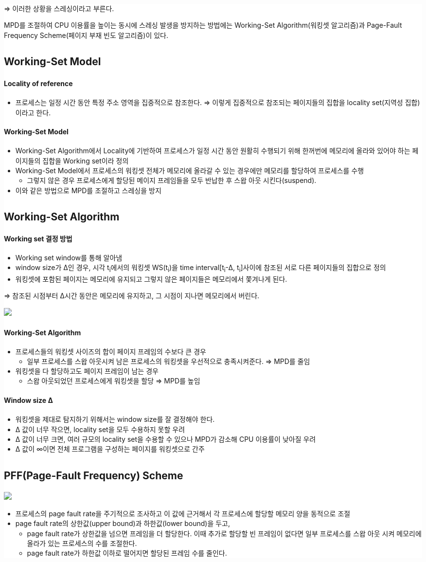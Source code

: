 ⇒ 이러한 상황을 스레싱이라고 부른다.

MPD를 조절하여 CPU 이용률을 높이는 동시에 스레싱 발생을 방지하는 방법에는 Working-Set Algorithm(워킹셋 알고리즘)과 Page-Fault Frequency Scheme(페이지 부재 빈도 알고리즘)이 있다.

## Working-Set Model

#### Locality of reference

- 프로세스는 일정 시간 동안 특정 주소 영역을 집중적으로 참조한다.
  ⇒ 이렇게 집중적으로 참조되는 페이지들의 집합을 locality set(지역성 집합)이라고 한다.

#### Working-Set Model

- Working-Set Algorithm에서 Locality에 기반하여 프로세스가 일정 시간 동안 원활히 수행되기 위해 한꺼번에 메모리에 올라와 있어야 하는 페이지들의 집합을 Working set이라 정의
- Working-Set Model에서 프로세스의 워킹셋 전체가 메모리에 올라갈 수 있는 경우에만 메모리를 할당하여 프로세스를 수행
  - 그렇지 않은 경우 프로세스에게 할당된 메이지 프레임들을 모두 반납한 후 스왑 아웃 시킨다(suspend).
- 이와 같은 방법으로 MPD를 조절하고 스레싱을 방지

## Working-Set Algorithm

#### Working set 결정 방법

- Working set window를 통해 알아냄
- window size가 ∆인 경우, 시각 t<sub>i</sub>에서의 워킹셋 WS(t<sub>i</sub>)을 time interval[t<sub>i</sub>-∆, t<sub>i</sub>]사이에 참조된 서로 다른 페이지들의 집합으로 정의
- 워킹셋에 포함된 페이지는 메모리에 유지되고 그렇지 않은 페이지들은 메모리에서 쫓겨나게 된다.

⇒ 참조된 시점부터 ∆시간 동안은 메모리에 유지하고, 그 시점이 지나면 메모리에서 버린다.

![](https://i.imgur.com/bsLbLEc.png)

#### Working-Set Algorithm

- 프로세스들의 워킹셋 사이즈의 합이 페이지 프레임의 수보다 큰 경우
  - 일부 프로세스를 스왑 아웃시켜 남은 프로세스의 워킹셋을 우선적으로 충족시켜준다. ⇒ MPD를 줄임
- 워킹셋을 다 할당하고도 페이지 프레임이 남는 경우
  - 스왑 아웃되었던 프로세스에게 워킹셋을 할당 ⇒ MPD를 높임

#### Window size ∆

- 워킹셋을 제대로 탐지하기 위해서는 window size를 잘 결정해야 한다.
- ∆ 값이 너무 작으면, locality set을 모두 수용하지 못할 우려
- ∆ 값이 너무 크면, 여러 규모의 locality set을 수용할 수 있으나 MPD가 감소해 CPU 이용률이 낮아질 우려
- ∆ 값이 ∞이면 전체 프로그램을 구성하는 페이지를 워킹셋으로 간주

## PFF(Page-Fault Frequency) Scheme

![](https://i.imgur.com/382ThRm.png)

- 프로세스의 page fault rate을 주기적으로 조사하고 이 값에 근거해서 각 프로세스에 할당할 메모리 양을 동적으로 조절
- page fault rate의 상한값(upper bound)과 하한값(lower bound)을 두고,
  - page fault rate가 상한값을 넘으면 프레임을 더 할당한다.
    이때 추가로 할당할 빈 프레임이 없다면 일부 프로세스를 스왑 아웃 시켜 메모리에 올라가 있는 프로세스의 수를 조절한다.
  - page fault rate가 하한값 이하로 떨어지면 할당된 프레임 수를 줄인다.
